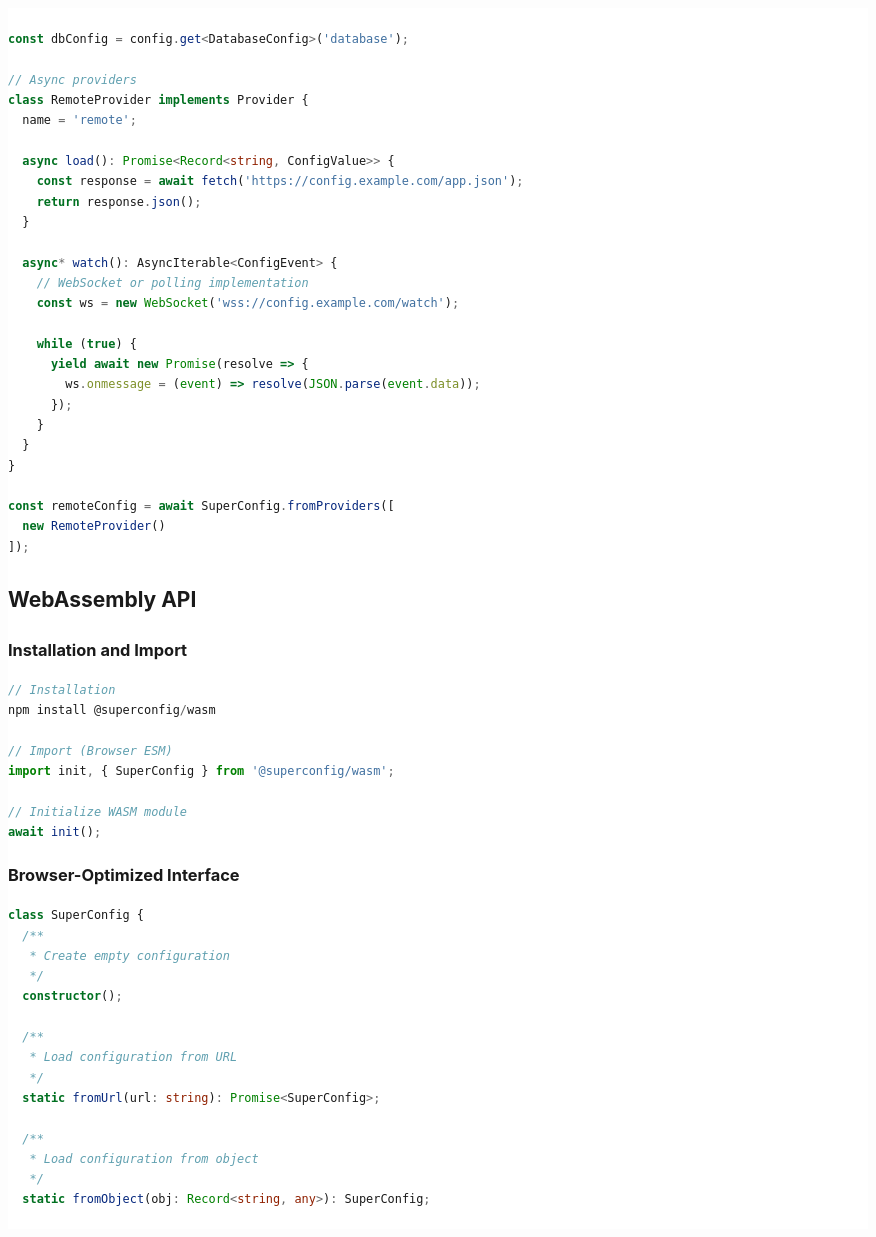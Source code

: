 ```typescript

const dbConfig = config.get<DatabaseConfig>('database');

// Async providers
class RemoteProvider implements Provider {
  name = 'remote';
  
  async load(): Promise<Record<string, ConfigValue>> {
    const response = await fetch('https://config.example.com/app.json');
    return response.json();
  }
  
  async* watch(): AsyncIterable<ConfigEvent> {
    // WebSocket or polling implementation
    const ws = new WebSocket('wss://config.example.com/watch');
    
    while (true) {
      yield await new Promise(resolve => {
        ws.onmessage = (event) => resolve(JSON.parse(event.data));
      });
    }
  }
}

const remoteConfig = await SuperConfig.fromProviders([
  new RemoteProvider()
]);
```

## WebAssembly API

### Installation and Import

```javascript
// Installation
npm install @superconfig/wasm

// Import (Browser ESM)
import init, { SuperConfig } from '@superconfig/wasm';

// Initialize WASM module
await init();
```

### Browser-Optimized Interface

```typescript
class SuperConfig {
  /**
   * Create empty configuration
   */
  constructor();
  
  /**
   * Load configuration from URL
   */
  static fromUrl(url: string): Promise<SuperConfig>;
  
  /**
   * Load configuration from object
   */
  static fromObject(obj: Record<string, any>): SuperConfig;
  
```